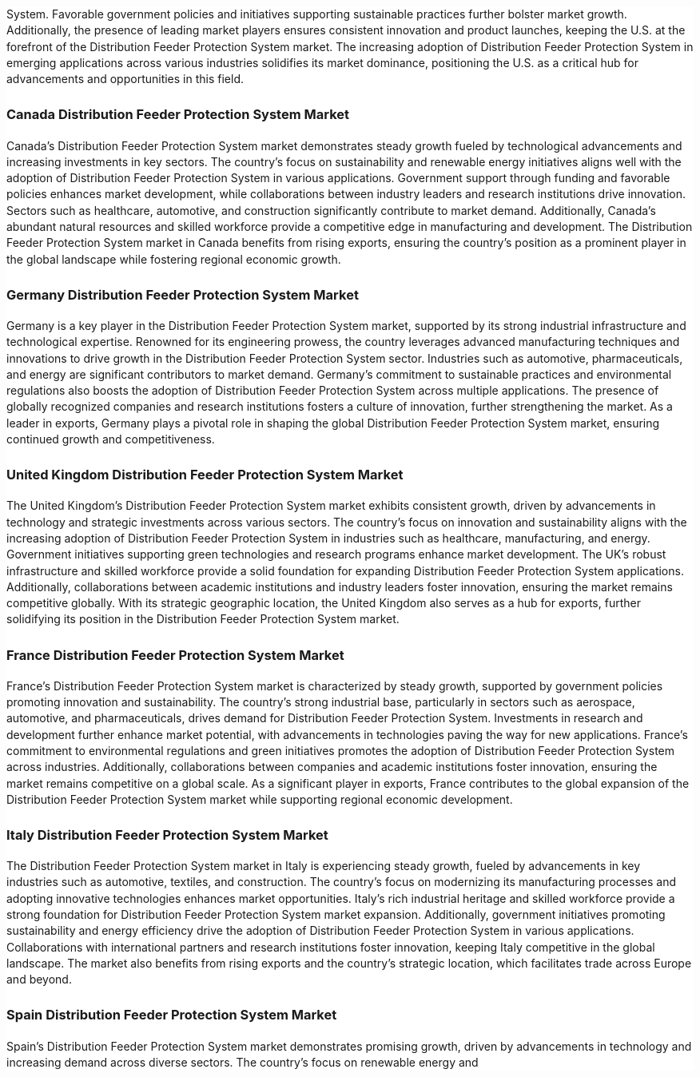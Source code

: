 System. Favorable government policies and initiatives supporting sustainable practices further bolster market growth. Additionally, the presence of leading market players ensures consistent innovation and product launches, keeping the U.S. at the forefront of the Distribution Feeder Protection System market. The increasing adoption of Distribution Feeder Protection System in emerging applications across various industries solidifies its market dominance, positioning the U.S. as a critical hub for advancements and opportunities in this field.</p><h3>Canada Distribution Feeder Protection System Market</h3><p>Canada&rsquo;s Distribution Feeder Protection System market demonstrates steady growth fueled by technological advancements and increasing investments in key sectors. The country&rsquo;s focus on sustainability and renewable energy initiatives aligns well with the adoption of Distribution Feeder Protection System in various applications. Government support through funding and favorable policies enhances market development, while collaborations between industry leaders and research institutions drive innovation. Sectors such as healthcare, automotive, and construction significantly contribute to market demand. Additionally, Canada&rsquo;s abundant natural resources and skilled workforce provide a competitive edge in manufacturing and development. The Distribution Feeder Protection System market in Canada benefits from rising exports, ensuring the country&rsquo;s position as a prominent player in the global landscape while fostering regional economic growth.</p><h3>Germany Distribution Feeder Protection System Market</h3><p>Germany is a key player in the Distribution Feeder Protection System market, supported by its strong industrial infrastructure and technological expertise. Renowned for its engineering prowess, the country leverages advanced manufacturing techniques and innovations to drive growth in the Distribution Feeder Protection System sector. Industries such as automotive, pharmaceuticals, and energy are significant contributors to market demand. Germany&rsquo;s commitment to sustainable practices and environmental regulations also boosts the adoption of Distribution Feeder Protection System across multiple applications. The presence of globally recognized companies and research institutions fosters a culture of innovation, further strengthening the market. As a leader in exports, Germany plays a pivotal role in shaping the global Distribution Feeder Protection System market, ensuring continued growth and competitiveness.</p><h3>United Kingdom Distribution Feeder Protection System Market</h3><p>The United Kingdom&rsquo;s Distribution Feeder Protection System market exhibits consistent growth, driven by advancements in technology and strategic investments across various sectors. The country&rsquo;s focus on innovation and sustainability aligns with the increasing adoption of Distribution Feeder Protection System in industries such as healthcare, manufacturing, and energy. Government initiatives supporting green technologies and research programs enhance market development. The UK&rsquo;s robust infrastructure and skilled workforce provide a solid foundation for expanding Distribution Feeder Protection System applications. Additionally, collaborations between academic institutions and industry leaders foster innovation, ensuring the market remains competitive globally. With its strategic geographic location, the United Kingdom also serves as a hub for exports, further solidifying its position in the Distribution Feeder Protection System market.</p><h3>France Distribution Feeder Protection System Market</h3><p>France&rsquo;s Distribution Feeder Protection System market is characterized by steady growth, supported by government policies promoting innovation and sustainability. The country&rsquo;s strong industrial base, particularly in sectors such as aerospace, automotive, and pharmaceuticals, drives demand for Distribution Feeder Protection System. Investments in research and development further enhance market potential, with advancements in technologies paving the way for new applications. France&rsquo;s commitment to environmental regulations and green initiatives promotes the adoption of Distribution Feeder Protection System across industries. Additionally, collaborations between companies and academic institutions foster innovation, ensuring the market remains competitive on a global scale. As a significant player in exports, France contributes to the global expansion of the Distribution Feeder Protection System market while supporting regional economic development.</p><h3>Italy Distribution Feeder Protection System Market</h3><p>The Distribution Feeder Protection System market in Italy is experiencing steady growth, fueled by advancements in key industries such as automotive, textiles, and construction. The country&rsquo;s focus on modernizing its manufacturing processes and adopting innovative technologies enhances market opportunities. Italy&rsquo;s rich industrial heritage and skilled workforce provide a strong foundation for Distribution Feeder Protection System market expansion. Additionally, government initiatives promoting sustainability and energy efficiency drive the adoption of Distribution Feeder Protection System in various applications. Collaborations with international partners and research institutions foster innovation, keeping Italy competitive in the global landscape. The market also benefits from rising exports and the country&rsquo;s strategic location, which facilitates trade across Europe and beyond.</p><h3>Spain Distribution Feeder Protection System Market</h3><p>Spain&rsquo;s Distribution Feeder Protection System market demonstrates promising growth, driven by advancements in technology and increasing demand across diverse sectors. The country&rsquo;s focus on renewable energy and